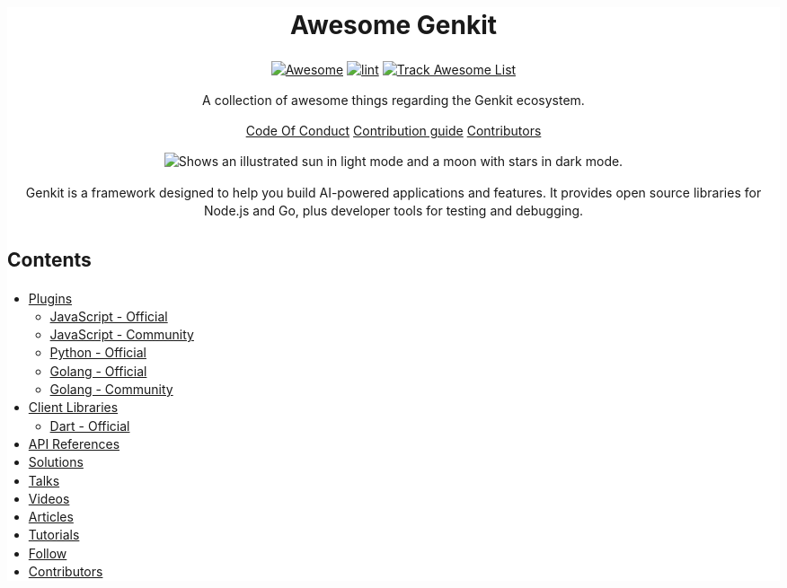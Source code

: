 <div align="center">





# Awesome Genkit 

[![Awesome](https://awesome.re/badge.svg)](https://awesome.re) [![lint](https://github.com/xavidop/awesome-genkit/actions/workflows/lint.yaml/badge.svg)](https://github.com/xavidop/awesome-genkit/actions/workflows/lint.yaml) [![Track Awesome List](https://www.trackawesomelist.com/badge.svg)](https://www.trackawesomelist.com/xavidop/awesome-firebase-genkit/) 



A collection of awesome things regarding the Genkit ecosystem.

<p align="center">
  <a href="CODE_OF_CONDUCT.md">Code Of Conduct</a>
  <a href="CONTRIBUTING.md">Contribution guide</a>
  <a href="https://github.com/xavidop/awesome-genkit/graphs/contributors">Contributors</a>
</p>


<picture>
  <source media="(prefers-color-scheme: light)" srcset="/assets/genkit-logo.png">
  <source media="(prefers-color-scheme: dark)" srcset="/assets/genkit-logo-dark.png">
  <img alt="Shows an illustrated sun in light mode and a moon with stars in dark mode." src="/assets/genkit-logo.png">
</picture>



Genkit is a framework designed to help you build AI-powered applications and features. It provides open source libraries for Node.js and Go, plus developer tools for testing and debugging.

</div>



## Contents 
- [Plugins](#plugins)
  - [JavaScript - Official](#javascript---official)
  - [JavaScript - Community](#javascript---community)
  - [Python - Official](#python---official)
  - [Golang - Official](#golang---official)
  - [Golang - Community](#golang---community)
- [Client Libraries](#client-libraries)
  - [Dart - Official](#dart---official)
- [API References](#api-references)
- [Solutions](#solutions)
- [Talks](#talks)
- [Videos](#videos)
- [Articles](#articles)
- [Tutorials](#tutorials)
- [Follow](#follow)
- [Contributors](#contributors)
